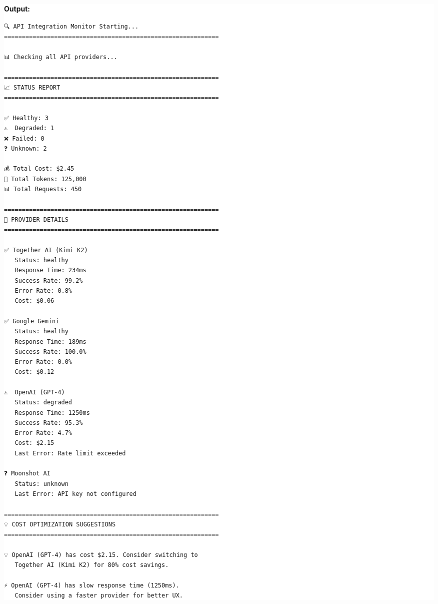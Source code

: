 **Output:**
```
🔍 API Integration Monitor Starting...
============================================================

📊 Checking all API providers...

============================================================
📈 STATUS REPORT
============================================================

✅ Healthy: 3
⚠️  Degraded: 1
❌ Failed: 0
❓ Unknown: 2

💰 Total Cost: $2.45
🎯 Total Tokens: 125,000
📊 Total Requests: 450

============================================================
🔧 PROVIDER DETAILS
============================================================

✅ Together AI (Kimi K2)
   Status: healthy
   Response Time: 234ms
   Success Rate: 99.2%
   Error Rate: 0.8%
   Cost: $0.06

✅ Google Gemini
   Status: healthy
   Response Time: 189ms
   Success Rate: 100.0%
   Error Rate: 0.0%
   Cost: $0.12

⚠️  OpenAI (GPT-4)
   Status: degraded
   Response Time: 1250ms
   Success Rate: 95.3%
   Error Rate: 4.7%
   Cost: $2.15
   Last Error: Rate limit exceeded

❓ Moonshot AI
   Status: unknown
   Last Error: API key not configured

============================================================
💡 COST OPTIMIZATION SUGGESTIONS
============================================================

💡 OpenAI (GPT-4) has cost $2.15. Consider switching to 
   Together AI (Kimi K2) for 80% cost savings.

⚡ OpenAI (GPT-4) has slow response time (1250ms). 
   Consider using a faster provider for better UX.
```
